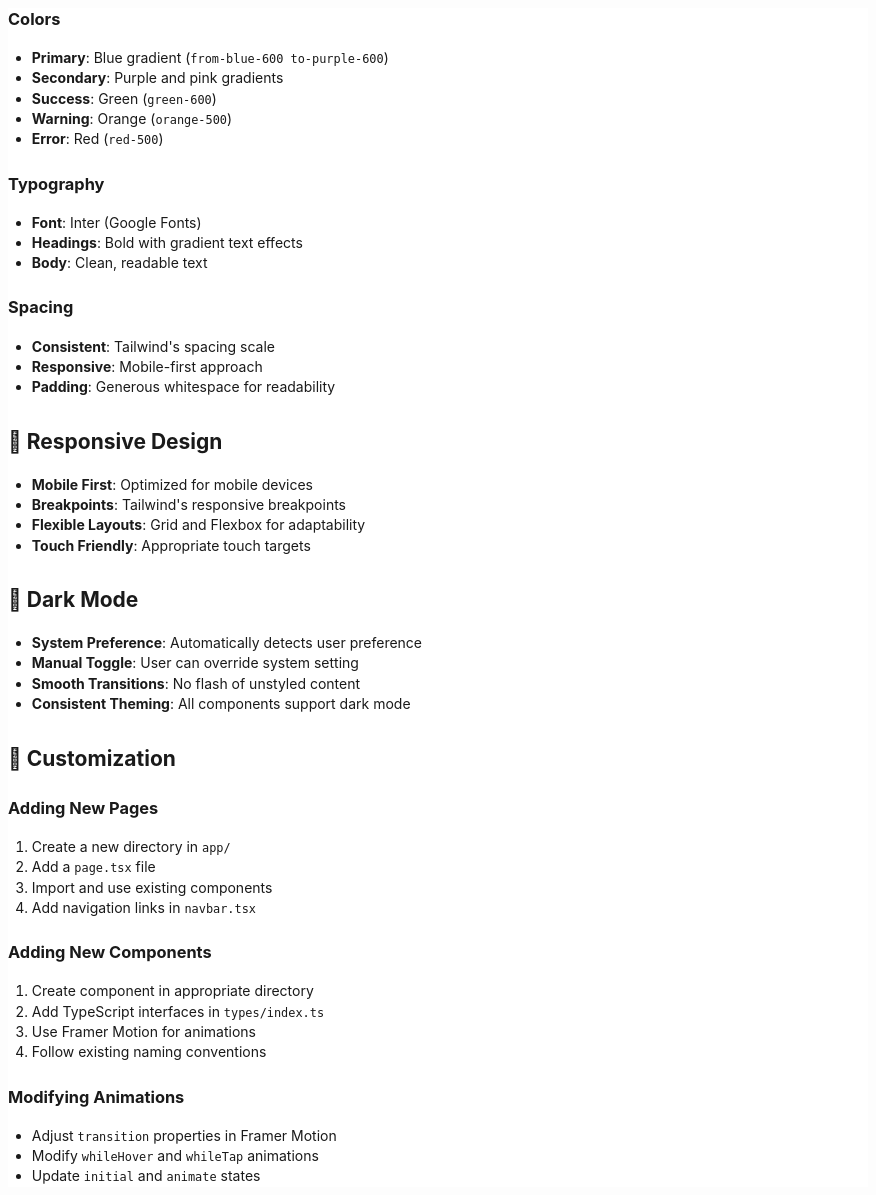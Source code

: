 ### Colors
- **Primary**: Blue gradient (`from-blue-600 to-purple-600`)
- **Secondary**: Purple and pink gradients
- **Success**: Green (`green-600`)
- **Warning**: Orange (`orange-500`)
- **Error**: Red (`red-500`)

### Typography
- **Font**: Inter (Google Fonts)
- **Headings**: Bold with gradient text effects
- **Body**: Clean, readable text

### Spacing
- **Consistent**: Tailwind's spacing scale
- **Responsive**: Mobile-first approach
- **Padding**: Generous whitespace for readability

## 📱 Responsive Design

- **Mobile First**: Optimized for mobile devices
- **Breakpoints**: Tailwind's responsive breakpoints
- **Flexible Layouts**: Grid and Flexbox for adaptability
- **Touch Friendly**: Appropriate touch targets

## 🌙 Dark Mode

- **System Preference**: Automatically detects user preference
- **Manual Toggle**: User can override system setting
- **Smooth Transitions**: No flash of unstyled content
- **Consistent Theming**: All components support dark mode

## 🔧 Customization

### Adding New Pages
1. Create a new directory in `app/`
2. Add a `page.tsx` file
3. Import and use existing components
4. Add navigation links in `navbar.tsx`

### Adding New Components
1. Create component in appropriate directory
2. Add TypeScript interfaces in `types/index.ts`
3. Use Framer Motion for animations
4. Follow existing naming conventions

### Modifying Animations
- Adjust `transition` properties in Framer Motion
- Modify `whileHover` and `whileTap` animations
- Update `initial` and `animate` states
